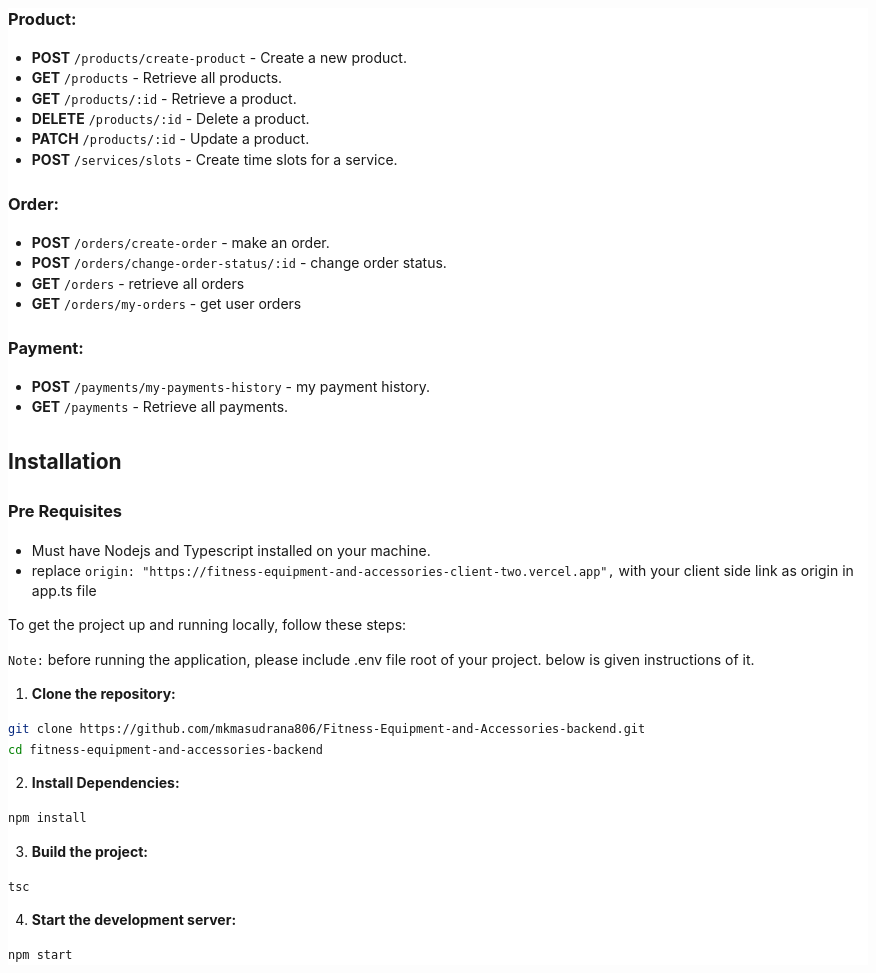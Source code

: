 ### Product:

- **POST** `/products/create-product` - Create a new product.
- **GET** `/products` - Retrieve all products.
- **GET** `/products/:id` - Retrieve a product.
- **DELETE** `/products/:id` - Delete a product.
- **PATCH** `/products/:id` - Update a product.
- **POST** `/services/slots` - Create time slots for a service.

### Order:

- **POST** `/orders/create-order` - make an order.
- **POST** `/orders/change-order-status/:id` - change order status.
- **GET** `/orders` - retrieve all orders
- **GET** `/orders/my-orders` - get user orders

### Payment:

- **POST** `/payments/my-payments-history` - my payment history.
- **GET** `/payments` - Retrieve all payments.

## Installation

### Pre Requisites

- Must have Nodejs and Typescript installed on your machine.
- replace `origin: "https://fitness-equipment-and-accessories-client-two.vercel.app",` with your client side link as origin in app.ts file

To get the project up and running locally, follow these steps:

`Note:` before running the application, please include .env file root of your project. below is given instructions of it.

1. **Clone the repository:**

```bash
git clone https://github.com/mkmasudrana806/Fitness-Equipment-and-Accessories-backend.git
cd fitness-equipment-and-accessories-backend
```

2. **Install Dependencies:**

```bash
npm install
```

3. **Build the project:**

```bash
tsc
```

4. **Start the development server:**

```bash
npm start
```

